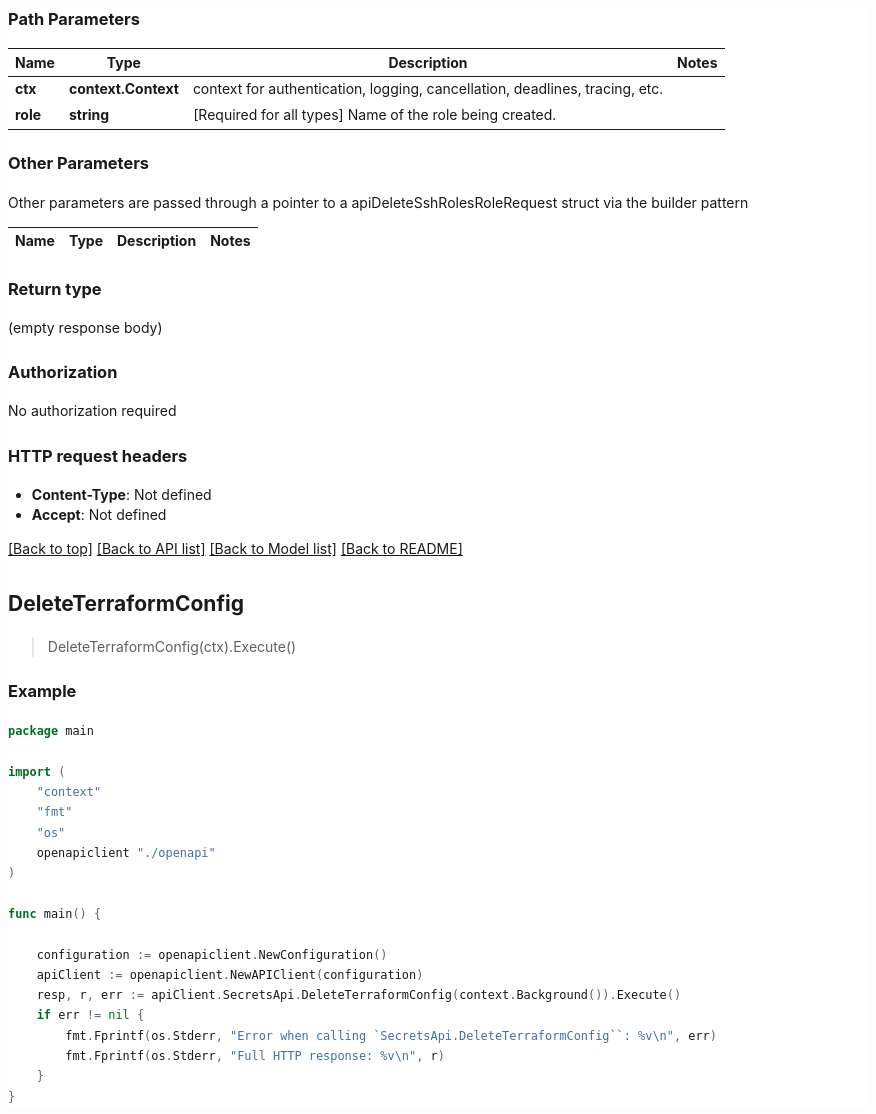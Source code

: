 ### Path Parameters


Name | Type | Description  | Notes
------------- | ------------- | ------------- | -------------
**ctx** | **context.Context** | context for authentication, logging, cancellation, deadlines, tracing, etc.
**role** | **string** | [Required for all types] Name of the role being created. | 

### Other Parameters

Other parameters are passed through a pointer to a apiDeleteSshRolesRoleRequest struct via the builder pattern


Name | Type | Description  | Notes
------------- | ------------- | ------------- | -------------


### Return type

 (empty response body)

### Authorization

No authorization required

### HTTP request headers

- **Content-Type**: Not defined
- **Accept**: Not defined

[[Back to top]](#) [[Back to API list]](../README.md#documentation-for-api-endpoints)
[[Back to Model list]](../README.md#documentation-for-models)
[[Back to README]](../README.md)


## DeleteTerraformConfig

> DeleteTerraformConfig(ctx).Execute()



### Example

```go
package main

import (
    "context"
    "fmt"
    "os"
    openapiclient "./openapi"
)

func main() {

    configuration := openapiclient.NewConfiguration()
    apiClient := openapiclient.NewAPIClient(configuration)
    resp, r, err := apiClient.SecretsApi.DeleteTerraformConfig(context.Background()).Execute()
    if err != nil {
        fmt.Fprintf(os.Stderr, "Error when calling `SecretsApi.DeleteTerraformConfig``: %v\n", err)
        fmt.Fprintf(os.Stderr, "Full HTTP response: %v\n", r)
    }
}
```
